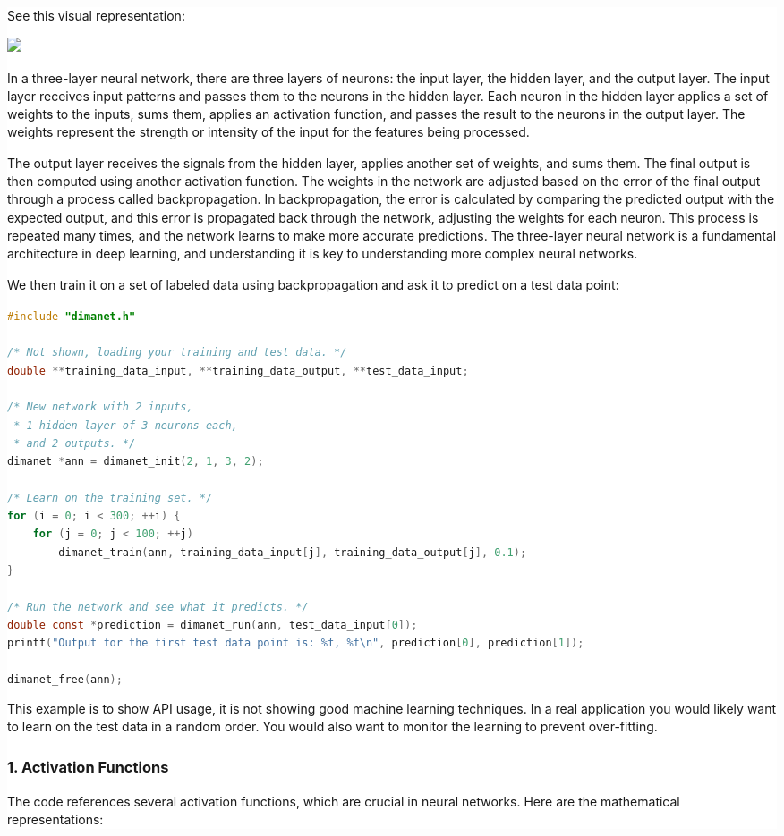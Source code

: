 See this visual representation:

<img src="https://raw.githubusercontent.com/dimalmfao/dimanet/master/misc/visualann.png">

In a three-layer neural network, there are three layers of neurons: the input layer, the hidden layer, and the output layer. The input layer receives input patterns and passes them to the neurons in the hidden layer. Each neuron in the hidden layer applies a set of weights to the inputs, sums them, applies an activation function, and passes the result to the neurons in the output layer. The weights represent the strength or intensity of the input for the features being processed.

The output layer receives the signals from the hidden layer, applies another set of weights, and sums them. The final output is then computed using another activation function. The weights in the network are adjusted based on the error of the final output through a process called backpropagation. In backpropagation, the error is calculated by comparing the predicted output with the expected output, and this error is propagated back through the network, adjusting the weights for each neuron. This process is repeated many times, and the network learns to make more accurate predictions. The three-layer neural network is a fundamental architecture in deep learning, and understanding it is key to understanding more complex neural networks.

We then train it on a set of labeled data using backpropagation and ask it to predict on a test data point:

```c
#include "dimanet.h"

/* Not shown, loading your training and test data. */
double **training_data_input, **training_data_output, **test_data_input;

/* New network with 2 inputs,
 * 1 hidden layer of 3 neurons each,
 * and 2 outputs. */
dimanet *ann = dimanet_init(2, 1, 3, 2);

/* Learn on the training set. */
for (i = 0; i < 300; ++i) {
    for (j = 0; j < 100; ++j)
        dimanet_train(ann, training_data_input[j], training_data_output[j], 0.1);
}

/* Run the network and see what it predicts. */
double const *prediction = dimanet_run(ann, test_data_input[0]);
printf("Output for the first test data point is: %f, %f\n", prediction[0], prediction[1]);

dimanet_free(ann);
```

This example is to show API usage, it is not showing good machine learning techniques. In a real application you would likely want to learn on the test data in a random order. You would also want to monitor the learning to prevent over-fitting.

### 1. **Activation Functions**
The code references several activation functions, which are crucial in neural networks. Here are the mathematical representations:
